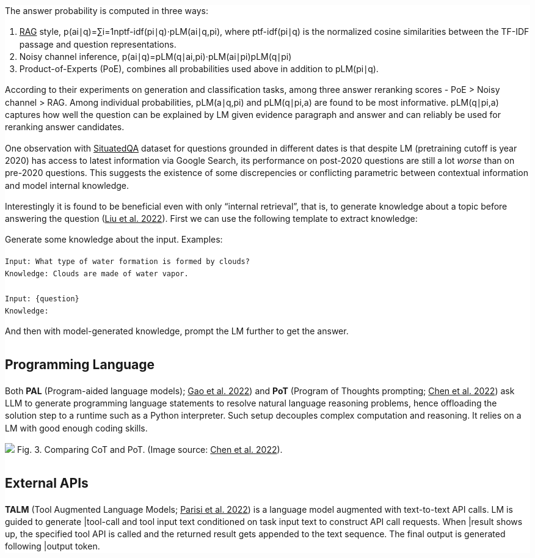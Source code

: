 The answer probability is computed in three ways:

1. [RAG](https://lilianweng.github.io/posts/2020-10-29-odqa/#RAG) style, p(ai∣q)=∑i=1nptf-idf(pi∣q)⋅pLM(ai∣q,pi), where ptf-idf(pi∣q) is the normalized cosine similarities between the TF-IDF passage and question representations.
2. Noisy channel inference, p(ai∣q)=pLM(q∣ai,pi)⋅pLM(ai∣pi)pLM(q∣pi)
3. Product-of-Experts (PoE), combines all probabilities used above in addition to pLM(pi∣q).

According to their experiments on generation and classification tasks, among three answer reranking scores - PoE > Noisy channel > RAG. Among individual probabilities, pLM(a∣q,pi) and pLM(q∣pi,a) are found to be most informative. pLM(q∣pi,a) captures how well the question can be explained by LM given evidence paragraph and answer and can reliably be used for reranking answer candidates.

One observation with [SituatedQA](https://situatedqa.github.io/) dataset for questions grounded in different dates is that despite LM (pretraining cutoff is year 2020) has access to latest information via Google Search, its performance on post-2020 questions are still a lot _worse_ than on pre-2020 questions. This suggests the existence of some discrepencies or conflicting parametric between contextual information and model internal knowledge.

Interestingly it is found to be beneficial even with only “internal retrieval”, that is, to generate knowledge about a topic before answering the question ([Liu et al. 2022](https://arxiv.org/abs/2110.08387)). First we can use the following template to extract knowledge:

Generate some knowledge about the input. Examples:

```text
Input: What type of water formation is formed by clouds?
Knowledge: Clouds are made of water vapor.

Input: {question}
Knowledge:
```

And then with model-generated knowledge, prompt the LM further to get the answer.

## Programming Language

Both **PAL** (Program-aided language models); [Gao et al. 2022](https://arxiv.org/abs/2211.10435)) and **PoT** (Program of Thoughts prompting; [Chen et al. 2022](https://arxiv.org/abs/2211.12588)) ask LLM to generate programming language statements to resolve natural language reasoning problems, hence offloading the solution step to a runtime such as a Python interpreter. Such setup decouples complex computation and reasoning. It relies on a LM with good enough coding skills.

![](PoT.png)
Fig. 3. Comparing CoT and PoT. (Image source: [Chen et al. 2022](https://arxiv.org/abs/2211.12588)).

## External APIs

**TALM** (Tool Augmented Language Models; [Parisi et al. 2022](https://arxiv.org/abs/2205.12255)) is a language model augmented with text-to-text API calls. LM is guided to generate |tool-call and tool input text conditioned on task input text to construct API call requests. When |result shows up, the specified tool API is called and the returned result gets appended to the text sequence. The final output is generated following |output token.
